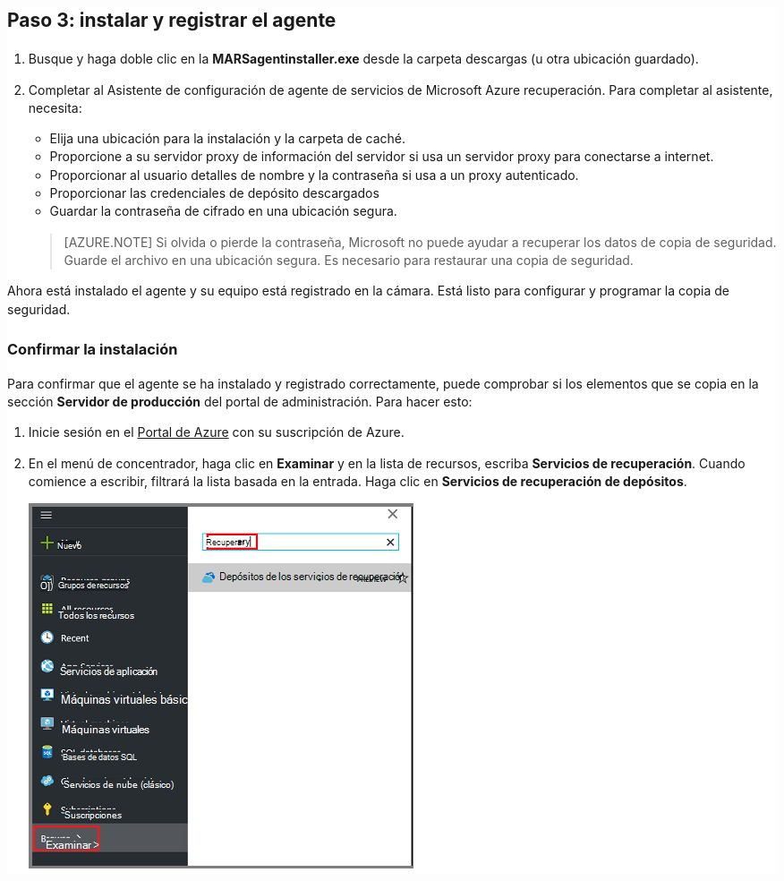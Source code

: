 ## <a name="step-3--install-and-register-the-agent"></a>Paso 3: instalar y registrar el agente

1. Busque y haga doble clic en la **MARSagentinstaller.exe** desde la carpeta descargas (u otra ubicación guardado).

2. Completar al Asistente de configuración de agente de servicios de Microsoft Azure recuperación. Para completar al asistente, necesita:

    - Elija una ubicación para la instalación y la carpeta de caché.
    - Proporcione a su servidor proxy de información del servidor si usa un servidor proxy para conectarse a internet.
    - Proporcionar al usuario detalles de nombre y la contraseña si usa a un proxy autenticado.
    - Proporcionar las credenciales de depósito descargados
    - Guardar la contraseña de cifrado en una ubicación segura.

    >[AZURE.NOTE] Si olvida o pierde la contraseña, Microsoft no puede ayudar a recuperar los datos de copia de seguridad. Guarde el archivo en una ubicación segura. Es necesario para restaurar una copia de seguridad.

Ahora está instalado el agente y su equipo está registrado en la cámara. Está listo para configurar y programar la copia de seguridad.

### <a name="confirm-the-installation"></a>Confirmar la instalación

Para confirmar que el agente se ha instalado y registrado correctamente, puede comprobar si los elementos que se copia en la sección **Servidor de producción** del portal de administración. Para hacer esto:

1. Inicie sesión en el [Portal de Azure](https://portal.azure.com/) con su suscripción de Azure.

2. En el menú de concentrador, haga clic en **Examinar** y en la lista de recursos, escriba **Servicios de recuperación**. Cuando comience a escribir, filtrará la lista basada en la entrada. Haga clic en **Servicios de recuperación de depósitos**.

    ![Crear depósito de servicios de recuperación paso 1](./media/backup-configure-vault/browse-to-rs-vaults.png) <br/>
